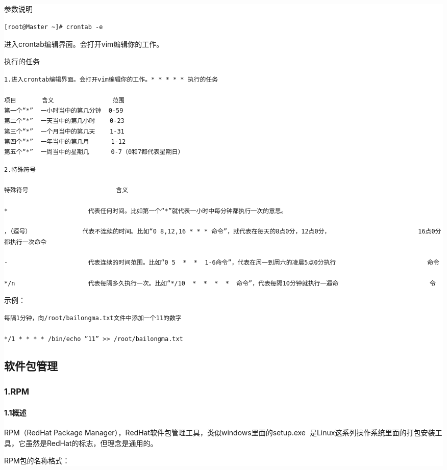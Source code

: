 参数说明

```
[root@Master ~]# crontab -e
```

进入crontab编辑界面。会打开vim编辑你的工作。

执行的任务

```
1.进入crontab编辑界面。会打开vim编辑你的工作。* * * * * 执行的任务

项目  	 含义  	           范围
第一个“*”	一小时当中的第几分钟	0-59
第二个“*”	一天当中的第几小时	 0-23
第三个“*”	一个月当中的第几天	 1-31
第四个“*”	一年当中的第几月	  1-12
第五个“*”	一周当中的星期几	  0-7（0和7都代表星期日）
```



```
2.特殊符号

特殊符号	                    含义

*	                   代表任何时间。比如第一个“*”就代表一小时中每分钟都执行一次的意思。

，（逗号）	           代表不连续的时间。比如“0 8,12,16 * * * 命令”，就代表在每天的8点0分，12点0分，                        16点0分都执行一次命令

-	                   代表连续的时间范围。比如“0 5  *  *  1-6命令”，代表在周一到周六的凌晨5点0分执行                         命令

*/n	                   代表每隔多久执行一次。比如“*/10  *  *  *  *  命令”，代表每隔10分钟就执行一遍命                         令
```

示例：

```
每隔1分钟，向/root/bailongma.txt文件中添加一个11的数字

*/1 * * * * /bin/echo ”11” >> /root/bailongma.txt
```

## 软件包管理

### 1.RPM

#### 1.1概述

RPM（RedHat Package Manager），RedHat软件包管理工具，类似windows里面的setup.exe
 是Linux这系列操作系统里面的打包安装工具，它虽然是RedHat的标志，但理念是通用的。

RPM包的名称格式：
